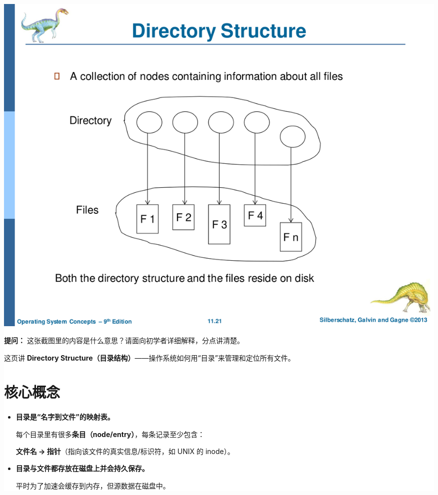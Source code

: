 ![第 21 页](comp3301_fs_interface_assets/page-021.png)

**提问：** 这张截图里的内容是什么意思？请面向初学者详细解释，分点讲清楚。

这页讲 **Directory Structure（目录结构）**——操作系统如何用“目录”来管理和定位所有文件。



# 核心概念



* **目录是“名字到文件”的映射表。**

  每个目录里有很多**条目（node/entry）**，每条记录至少包含：

  **文件名 → 指针**（指向该文件的真实信息/标识符，如 UNIX 的 inode）。

* **目录与文件都存放在磁盘上并会持久保存。**

  平时为了加速会缓存到内存，但源数据在磁盘中。

